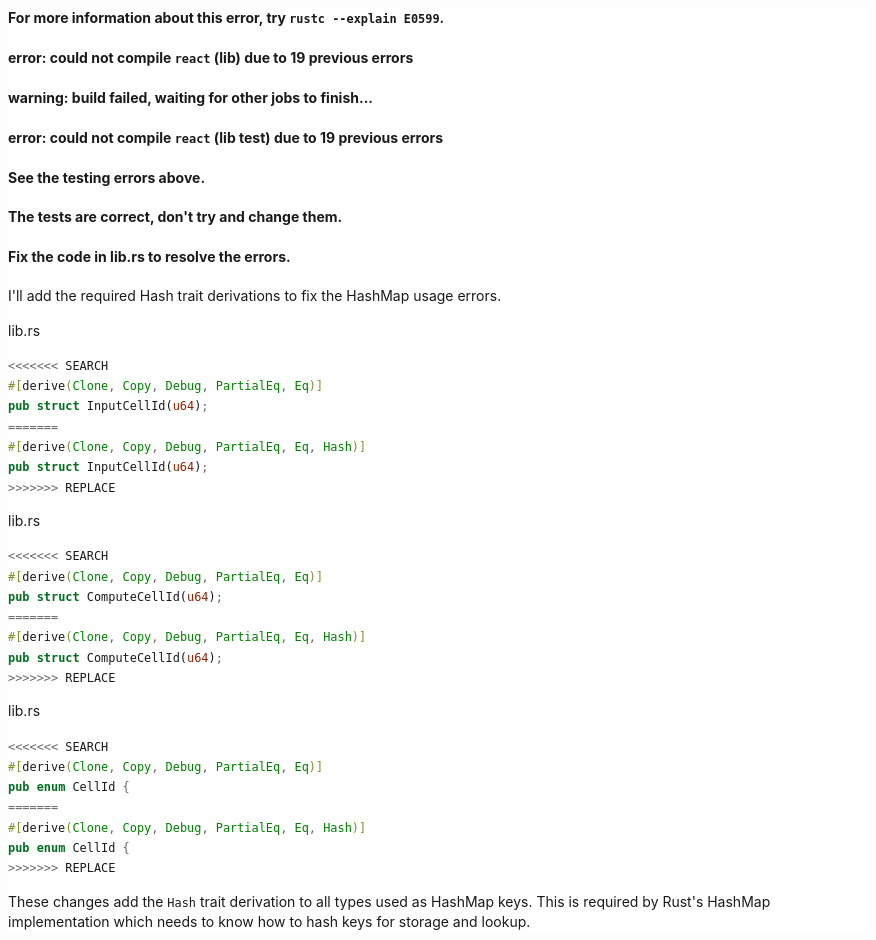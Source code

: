 #### For more information about this error, try `rustc --explain E0599`.  
#### error: could not compile `react` (lib) due to 19 previous errors  
#### warning: build failed, waiting for other jobs to finish...  
#### error: could not compile `react` (lib test) due to 19 previous errors  
#### ####  
####   
#### See the testing errors above.  
#### The tests are correct, don't try and change them.  
#### Fix the code in lib.rs to resolve the errors.  

I'll add the required Hash trait derivations to fix the HashMap usage errors.

lib.rs
```rust
<<<<<<< SEARCH
#[derive(Clone, Copy, Debug, PartialEq, Eq)]
pub struct InputCellId(u64);
=======
#[derive(Clone, Copy, Debug, PartialEq, Eq, Hash)]
pub struct InputCellId(u64);
>>>>>>> REPLACE
```

lib.rs
```rust
<<<<<<< SEARCH
#[derive(Clone, Copy, Debug, PartialEq, Eq)]
pub struct ComputeCellId(u64);
=======
#[derive(Clone, Copy, Debug, PartialEq, Eq, Hash)]
pub struct ComputeCellId(u64);
>>>>>>> REPLACE
```

lib.rs
```rust
<<<<<<< SEARCH
#[derive(Clone, Copy, Debug, PartialEq, Eq)]
pub enum CellId {
=======
#[derive(Clone, Copy, Debug, PartialEq, Eq, Hash)]
pub enum CellId {
>>>>>>> REPLACE
```

These changes add the `Hash` trait derivation to all types used as HashMap keys. This is required by Rust's HashMap implementation which needs to know how to hash keys for storage and lookup.
